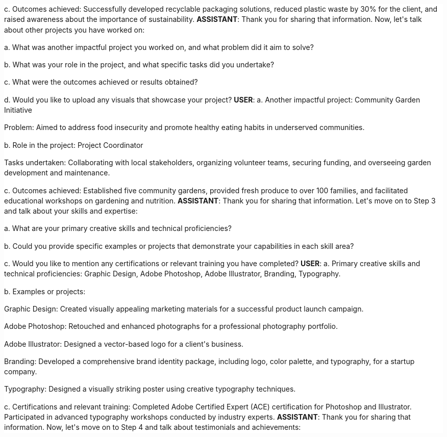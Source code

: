 

c. Outcomes achieved: Successfully developed recyclable packaging solutions, reduced plastic waste by 30% for the client, and raised awareness about the importance of sustainability.
**ASSISTANT**: Thank you for sharing that information. Now, let's talk about other projects you have worked on:



a. What was another impactful project you worked on, and what problem did it aim to solve?

b. What was your role in the project, and what specific tasks did you undertake?

c. What were the outcomes achieved or results obtained?

d. Would you like to upload any visuals that showcase your project?
**USER**: a. Another impactful project: Community Garden Initiative

Problem: Aimed to address food insecurity and promote healthy eating habits in underserved communities.



b. Role in the project: Project Coordinator

Tasks undertaken: Collaborating with local stakeholders, organizing volunteer teams, securing funding, and overseeing garden development and maintenance.



c. Outcomes achieved: Established five community gardens, provided fresh produce to over 100 families, and facilitated educational workshops on gardening and nutrition.
**ASSISTANT**: Thank you for sharing that information. Let's move on to Step 3 and talk about your skills and expertise:



a. What are your primary creative skills and technical proficiencies?

b. Could you provide specific examples or projects that demonstrate your capabilities in each skill area?

c. Would you like to mention any certifications or relevant training you have completed?
**USER**: a. Primary creative skills and technical proficiencies: Graphic Design, Adobe Photoshop, Adobe Illustrator, Branding, Typography.



b. Examples or projects:



Graphic Design: Created visually appealing marketing materials for a successful product launch campaign.

Adobe Photoshop: Retouched and enhanced photographs for a professional photography portfolio.

Adobe Illustrator: Designed a vector-based logo for a client's business.

Branding: Developed a comprehensive brand identity package, including logo, color palette, and typography, for a startup company.

Typography: Designed a visually striking poster using creative typography techniques.

c. Certifications and relevant training: Completed Adobe Certified Expert (ACE) certification for Photoshop and Illustrator. Participated in advanced typography workshops conducted by industry experts.
**ASSISTANT**: Thank you for sharing that information. Now, let's move on to Step 4 and talk about testimonials and achievements:
